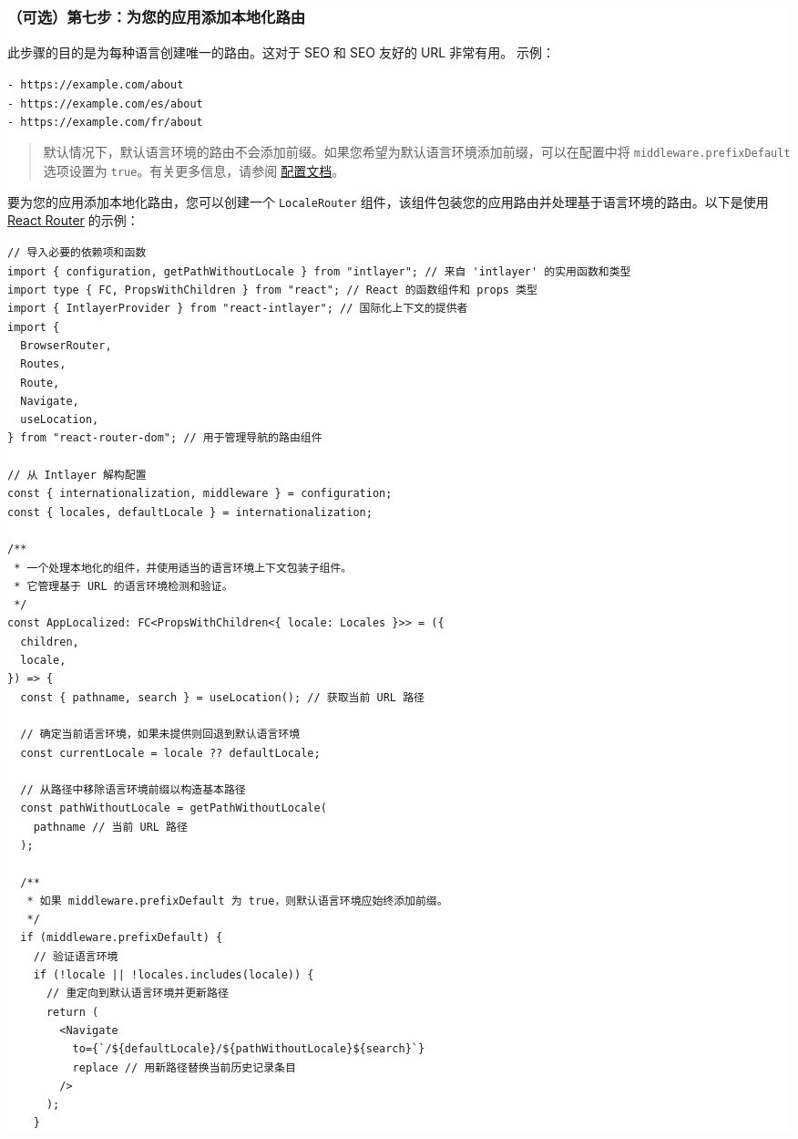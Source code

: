 ### （可选）第七步：为您的应用添加本地化路由

此步骤的目的是为每种语言创建唯一的路由。这对于 SEO 和 SEO 友好的 URL 非常有用。
示例：

```plaintext
- https://example.com/about
- https://example.com/es/about
- https://example.com/fr/about
```

> 默认情况下，默认语言环境的路由不会添加前缀。如果您希望为默认语言环境添加前缀，可以在配置中将 `middleware.prefixDefault` 选项设置为 `true`。有关更多信息，请参阅 [配置文档](https://github.com/aymericzip/intlayer/blob/main/docs/docs/zh/configuration.md)。

要为您的应用添加本地化路由，您可以创建一个 `LocaleRouter` 组件，该组件包装您的应用路由并处理基于语言环境的路由。以下是使用 [React Router](https://reactrouter.com/home) 的示例：

```tsx fileName="src/components/LocaleRouter.tsx"  codeFormat="typescript"
// 导入必要的依赖项和函数
import { configuration, getPathWithoutLocale } from "intlayer"; // 来自 'intlayer' 的实用函数和类型
import type { FC, PropsWithChildren } from "react"; // React 的函数组件和 props 类型
import { IntlayerProvider } from "react-intlayer"; // 国际化上下文的提供者
import {
  BrowserRouter,
  Routes,
  Route,
  Navigate,
  useLocation,
} from "react-router-dom"; // 用于管理导航的路由组件

// 从 Intlayer 解构配置
const { internationalization, middleware } = configuration;
const { locales, defaultLocale } = internationalization;

/**
 * 一个处理本地化的组件，并使用适当的语言环境上下文包装子组件。
 * 它管理基于 URL 的语言环境检测和验证。
 */
const AppLocalized: FC<PropsWithChildren<{ locale: Locales }>> = ({
  children,
  locale,
}) => {
  const { pathname, search } = useLocation(); // 获取当前 URL 路径

  // 确定当前语言环境，如果未提供则回退到默认语言环境
  const currentLocale = locale ?? defaultLocale;

  // 从路径中移除语言环境前缀以构造基本路径
  const pathWithoutLocale = getPathWithoutLocale(
    pathname // 当前 URL 路径
  );

  /**
   * 如果 middleware.prefixDefault 为 true，则默认语言环境应始终添加前缀。
   */
  if (middleware.prefixDefault) {
    // 验证语言环境
    if (!locale || !locales.includes(locale)) {
      // 重定向到默认语言环境并更新路径
      return (
        <Navigate
          to={`/${defaultLocale}/${pathWithoutLocale}${search}`}
          replace // 用新路径替换当前历史记录条目
        />
      );
    }
```